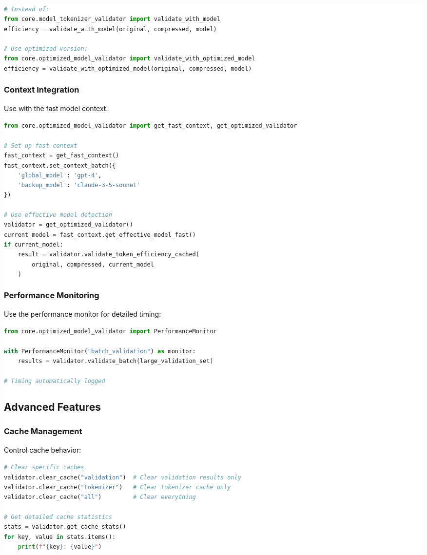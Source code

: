 ```python
# Instead of:
from core.model_tokenizer_validator import validate_with_model
efficiency = validate_with_model(original, compressed, model)

# Use optimized version:
from core.optimized_model_validator import validate_with_optimized_model
efficiency = validate_with_optimized_model(original, compressed, model)
```

### Context Integration

Use with the fast model context:

```python
from core.optimized_model_validator import get_fast_context, get_optimized_validator

# Set up fast context
fast_context = get_fast_context()
fast_context.set_context_batch({
    'global_model': 'gpt-4',
    'backup_model': 'claude-3-5-sonnet'
})

# Use effective model detection
validator = get_optimized_validator()
current_model = fast_context.get_effective_model_fast()
if current_model:
    result = validator.validate_token_efficiency_cached(
        original, compressed, current_model
    )
```

### Performance Monitoring

Use the performance monitor for detailed timing:

```python
from core.optimized_model_validator import PerformanceMonitor

with PerformanceMonitor("batch_validation") as monitor:
    results = validator.validate_batch(large_validation_set)
    
# Timing automatically logged
```

## Advanced Features

### Cache Management

Control cache behavior:

```python
# Clear specific caches
validator.clear_cache("validation")  # Clear validation results only
validator.clear_cache("tokenizer")   # Clear tokenizer cache only
validator.clear_cache("all")         # Clear everything

# Get detailed cache statistics
stats = validator.get_cache_stats()
for key, value in stats.items():
    print(f"{key}: {value}")
```
